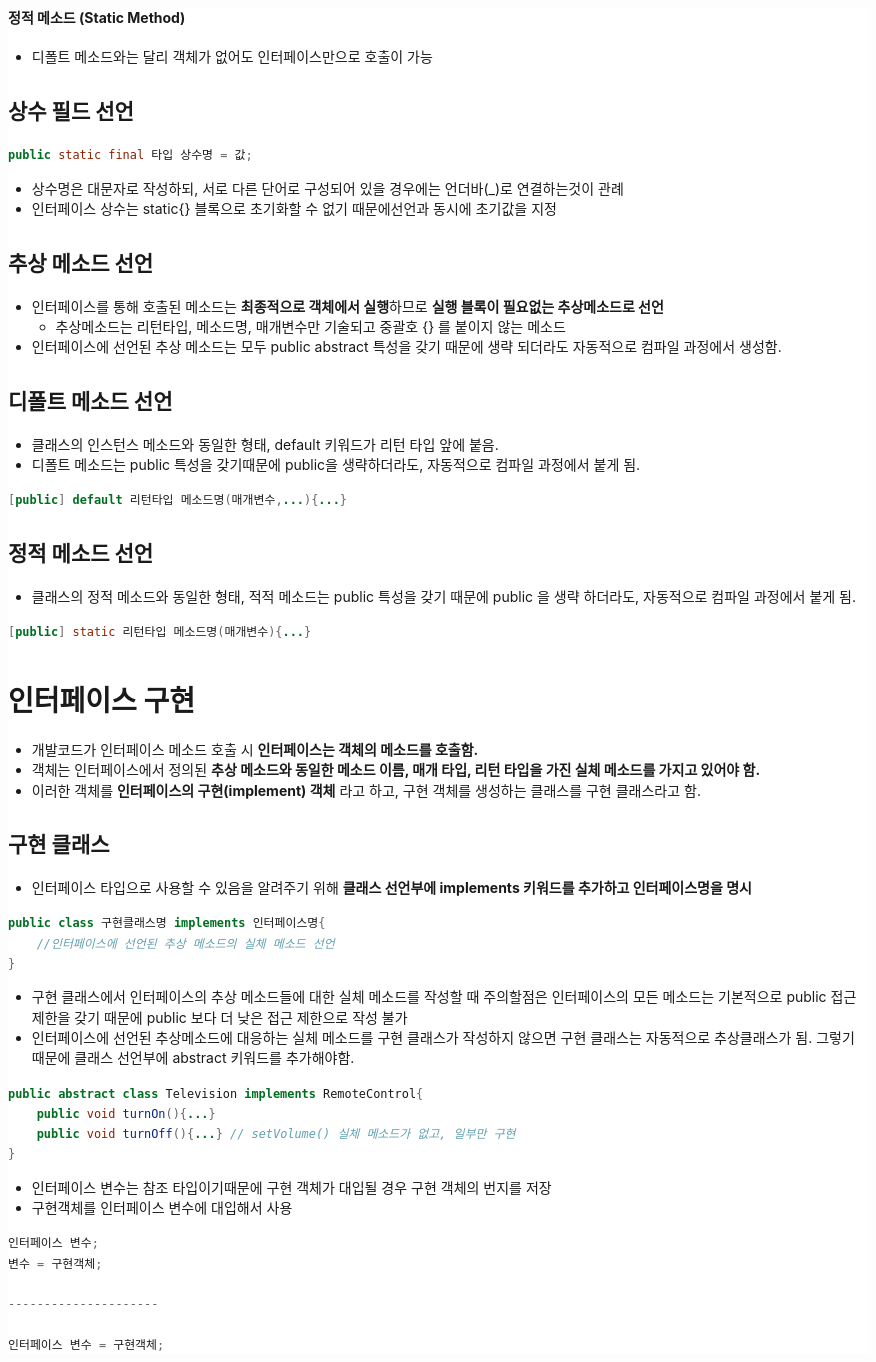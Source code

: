 #### 정적 메소드 (Static Method)
- 디폴트 메소드와는 달리 객체가 없어도 인터페이스만으로 호출이 가능

## 상수 필드 선언
```java
public static final 타입 상수명 = 값; 
```
- 상수명은 대문자로 작성하되, 서로 다른 단어로 구성되어 있을 경우에는 언더바(_)로 연결하는것이 관례
- 인터페이스 상수는 static{} 블록으로 초기화할 수 없기 때문에선언과 동시에 초기값을 지정

## 추상 메소드 선언
- 인터페이스를 통해 호출된 메소드는 **최종적으로 객체에서 실행**하므로 **실행 블록이 필요없는 추상메소드로 선언**
  - 추상메소드는 리턴타입, 메소드명, 매개변수만 기술되고 중괄호 {} 를 붙이지 않는 메소드
- 인터페이스에 선언된 추상 메소드는 모두 public abstract 특성을 갖기 때문에 생략 되더라도 자동적으로 컴파일 과정에서 생성함.

## 디폴트 메소드 선언
- 클래스의 인스턴스 메소드와 동일한 형태, default 키워드가 리턴 타입 앞에 붙음.
- 디폴트 메소드는 public 특성을 갖기때문에 public을 생략하더라도, 자동적으로 컴파일 과정에서 붙게 됨.
```java
[public] default 리턴타입 메소드명(매개변수,...){...}
```

## 정적 메소드 선언
- 클래스의 정적 메소드와 동일한 형태, 적적 메소드는 public 특성을 갖기 때문에 public 을 생략 하더라도, 자동적으로 컴파일 과정에서 붙게 됨.
```java
[public] static 리턴타입 메소드명(매개변수){...}
```


# 인터페이스 구현
- 개발코드가 인터페이스 메소드 호출 시 **인터페이스는 객체의 메소드를 호출함.**
- 객체는 인터페이스에서 정의된 **추상 메소드와 동일한 메소드 이름, 매개 타입, 리턴 타입을 가진 실체 메소드를 가지고 있어야 함.**
- 이러한 객체를 **인터페이스의 구현(implement) 객체** 라고 하고, 구현 객체를 생성하는 클래스를 구현 클래스라고 함.

## 구현 클래스
- 인터페이스 타입으로 사용할 수 있음을 알려주기 위해 **클래스 선언부에 implements 키워드를 추가하고 인터페이스명을 명시**

``` java
public class 구현클래스명 implements 인터페이스명{
    //인터페이스에 선언된 추상 메소드의 실체 메소드 선언
}
```
- 구현 클래스에서 인터페이스의 추상 메소드들에 대한 실체 메소드를 작성할 때 주의할점은 인터페이스의 모든 메소드는 기본적으로 public 접근 제한을 갖기 때문에 public 보다 더 낮은 접근 제한으로 작성 불가
- 인터페이스에 선언된 추상메소드에 대응하는 실체 메소드를 구현 클래스가 작성하지 않으면 구현 클래스는 자동적으로 추상클래스가 됨. 그렇기 때문에 클래스 선언부에 abstract 키워드를 추가해야함.

```java
public abstract class Television implements RemoteControl{
    public void turnOn(){...}
    public void turnOff(){...} // setVolume() 실체 메소드가 없고, 일부만 구현
}
```
- 인터페이스 변수는 참조 타입이기때문에 구현 객체가 대입될 경우 구현 객체의 번지를 저장
- 구현객체를 인터페이스 변수에 대입해서 사용
```java
인터페이스 변수;
변수 = 구현객체;

---------------------

인터페이스 변수 = 구현객체;
```
